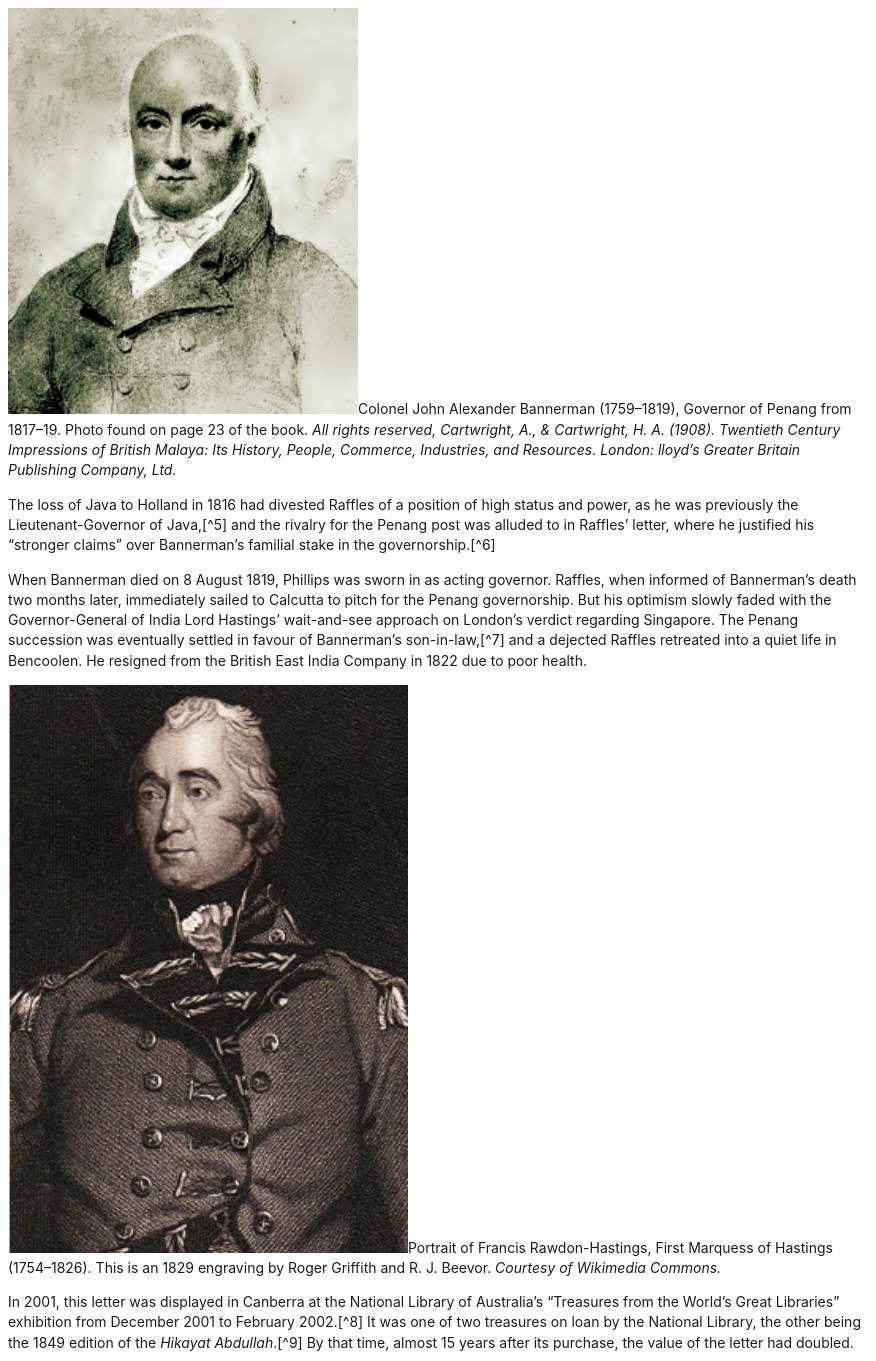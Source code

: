 <div style="background-color: white;"><img style="width:350px" src="/images/vol-11-issue-4/anglo-dutch-political/03a_political.jpg">Colonel John Alexander Bannerman (1759–1819), Governor of Penang from 1817–19. Photo found on page 23 of the book. <i>All rights reserved, Cartwright, A., & Cartwright, H. A. (1908). Twentieth Century Impressions of British Malaya: Its History, People, Commerce, Industries, and Resources. London: lloyd’s Greater Britain Publishing Company, Ltd.</i></div>

The loss of Java to Holland in 1816 had divested Raffles of a position of high status and power, as he was  previously the Lieutenant-Governor  of Java,[^5] and the rivalry for the Penang post was alluded to in Raffles’ letter, where he justified his “stronger claims” over Bannerman’s familial stake in the governorship.[^6]

When Bannerman died on 8 August 1819, Phillips was sworn in as acting governor. Raffles, when informed of Bannerman’s death two months later, immediately sailed to Calcutta to pitch for the Penang governorship. But his optimism slowly faded with the Governor-General of India Lord Hastings’ wait-and-see approach on London’s verdict regarding Singapore. The Penang succession was eventually settled in favour of Bannerman’s son-in-law,[^7] and a dejected Raffles retreated into a quiet life in Bencoolen. He resigned from the British East India Company in 1822 due to poor health.
	
<div style="background-color: white;"><img style="width:400px" src="/images/vol-11-issue-4/anglo-dutch-political/04a_political.jpg">Portrait of Francis Rawdon-Hastings, First Marquess of Hastings (1754–1826). This is an 1829 engraving by Roger Griffith and R. J. Beevor. <i>Courtesy of Wikimedia Commons.</i></div>

In 2001, this letter was displayed in Canberra at the National Library of Australia’s “Treasures from the World’s Great Libraries” exhibition from December 2001 to February 2002.[^8] It was one of two treasures on loan by the National Library, the other being the 1849 edition of the *Hikayat Abdullah*.[^9] By that time, almost 15 years after its purchase, the value of the letter had doubled.
